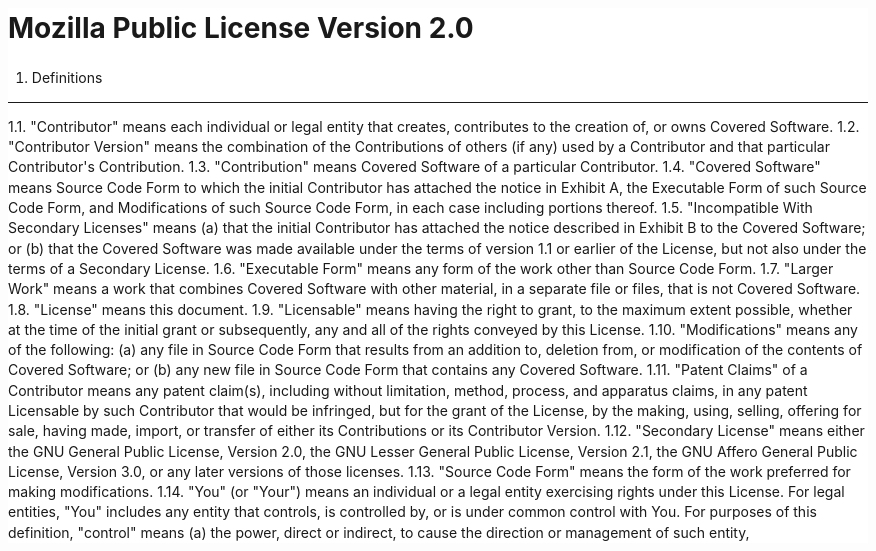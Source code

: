 Mozilla Public License Version 2.0
==================================

1. Definitions

--------------

1.1. "Contributor"
    means each individual or legal entity that creates, contributes to
    the creation of, or owns Covered Software.
1.2. "Contributor Version"
    means the combination of the Contributions of others (if any) used
    by a Contributor and that particular Contributor's Contribution.
1.3. "Contribution"
    means Covered Software of a particular Contributor.
1.4. "Covered Software"
    means Source Code Form to which the initial Contributor has attached
    the notice in Exhibit A, the Executable Form of such Source Code
    Form, and Modifications of such Source Code Form, in each case
    including portions thereof.
1.5. "Incompatible With Secondary Licenses"
    means
    (a) that the initial Contributor has attached the notice described
        in Exhibit B to the Covered Software; or
    (b) that the Covered Software was made available under the terms of
        version 1.1 or earlier of the License, but not also under the
        terms of a Secondary License.
1.6. "Executable Form"
    means any form of the work other than Source Code Form.
1.7. "Larger Work"
    means a work that combines Covered Software with other material, in
    a separate file or files, that is not Covered Software.
1.8. "License"
    means this document.
1.9. "Licensable"
    means having the right to grant, to the maximum extent possible,
    whether at the time of the initial grant or subsequently, any and
    all of the rights conveyed by this License.
1.10. "Modifications"
    means any of the following:
    (a) any file in Source Code Form that results from an addition to,
        deletion from, or modification of the contents of Covered
        Software; or
    (b) any new file in Source Code Form that contains any Covered
        Software.
1.11. "Patent Claims" of a Contributor
    means any patent claim(s), including without limitation, method,
    process, and apparatus claims, in any patent Licensable by such
    Contributor that would be infringed, but for the grant of the
    License, by the making, using, selling, offering for sale, having
    made, import, or transfer of either its Contributions or its
    Contributor Version.
1.12. "Secondary License"
    means either the GNU General Public License, Version 2.0, the GNU
    Lesser General Public License, Version 2.1, the GNU Affero General
    Public License, Version 3.0, or any later versions of those
    licenses.
1.13. "Source Code Form"
    means the form of the work preferred for making modifications.
1.14. "You" (or "Your")
    means an individual or a legal entity exercising rights under this
    License. For legal entities, "You" includes any entity that
    controls, is controlled by, or is under common control with You. For
    purposes of this definition, "control" means (a) the power, direct
    or indirect, to cause the direction or management of such entity,